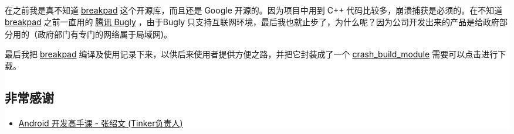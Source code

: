 在之前我是真不知道 [breakpad](https://github.com/google/breakpad) 这个开源库，而且还是 Google 开源的。因为项目中用到 C++ 代码比较多，崩溃捕获是必须的。在不知道 [breakpad](https://github.com/google/breakpad) 之前一直用的 [腾讯 Bugly](https://bugly.qq.com/v2/) ，由于Bugly 只支持互联网环境，最后我也就止步了，为什么呢？因为公司开发出来的产品是给政府部分用的（政府部门有专门的网络属于局域网\)。

最后我把 [breakpad](https://github.com/google/breakpad) 编译及使用记录下来，以供后来使用者提供方便之路，并把它封装成了一个 [crash\_build\_module](https://github.com/yangkun19921001/YKCrash) 需要可以点击进行下载。

## 非常感谢

* [Android 开发高手课 - 张绍文 \(Tinker负责人\)](https://time.geekbang.org/column/article/70602)

